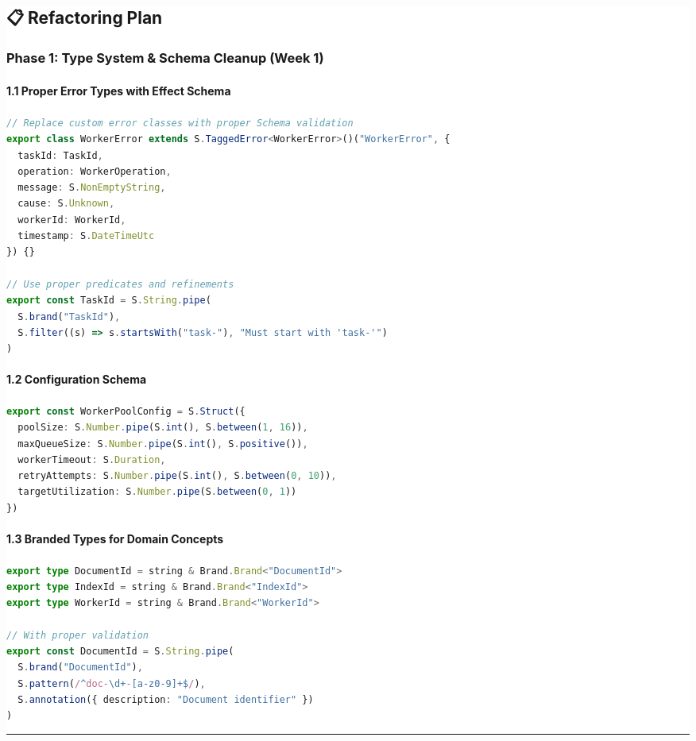 
## 📋 Refactoring Plan

### **Phase 1: Type System & Schema Cleanup (Week 1)**

#### 1.1 Proper Error Types with Effect Schema

```typescript
// Replace custom error classes with proper Schema validation
export class WorkerError extends S.TaggedError<WorkerError>()("WorkerError", {
  taskId: TaskId,
  operation: WorkerOperation,
  message: S.NonEmptyString,
  cause: S.Unknown,
  workerId: WorkerId,
  timestamp: S.DateTimeUtc
}) {}

// Use proper predicates and refinements
export const TaskId = S.String.pipe(
  S.brand("TaskId"),
  S.filter((s) => s.startsWith("task-"), "Must start with 'task-'")
)
```

#### 1.2 Configuration Schema

```typescript
export const WorkerPoolConfig = S.Struct({
  poolSize: S.Number.pipe(S.int(), S.between(1, 16)),
  maxQueueSize: S.Number.pipe(S.int(), S.positive()),
  workerTimeout: S.Duration,
  retryAttempts: S.Number.pipe(S.int(), S.between(0, 10)),
  targetUtilization: S.Number.pipe(S.between(0, 1))
})
```

#### 1.3 Branded Types for Domain Concepts

```typescript
export type DocumentId = string & Brand.Brand<"DocumentId">
export type IndexId = string & Brand.Brand<"IndexId">
export type WorkerId = string & Brand.Brand<"WorkerId">

// With proper validation
export const DocumentId = S.String.pipe(
  S.brand("DocumentId"),
  S.pattern(/^doc-\d+-[a-z0-9]+$/),
  S.annotation({ description: "Document identifier" })
)
```

---

